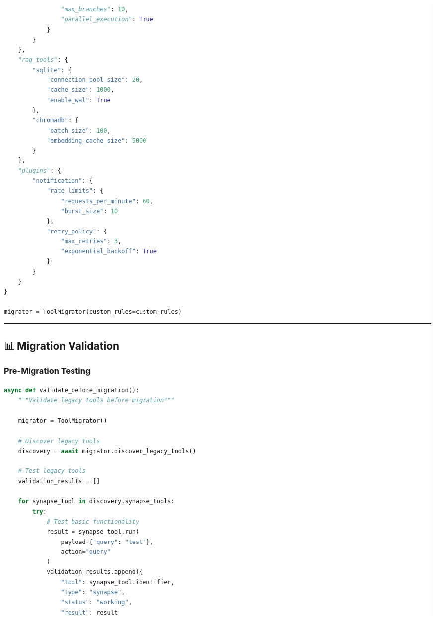 ```python
                "max_branches": 10,
                "parallel_execution": True
            }
        }
    },
    "rag_tools": {
        "sqlite": {
            "connection_pool_size": 20,
            "cache_size": 1000,
            "enable_wal": True
        },
        "chromadb": {
            "batch_size": 100,
            "embedding_cache_size": 5000
        }
    },
    "plugins": {
        "notification": {
            "rate_limits": {
                "requests_per_minute": 60,
                "burst_size": 10
            },
            "retry_policy": {
                "max_retries": 3,
                "exponential_backoff": True
            }
        }
    }
}

migrator = ToolMigrator(custom_rules=custom_rules)
```

---

## 📊 Migration Validation

### **Pre-Migration Testing**

```python
async def validate_before_migration():
    """Validate legacy tools before migration"""
    
    migrator = ToolMigrator()
    
    # Discover legacy tools
    discovery = await migrator.discover_legacy_tools()
    
    # Test legacy tools
    validation_results = []
    
    for synapse_tool in discovery.synapse_tools:
        try:
            # Test basic functionality
            result = synapse_tool.run(
                payload={"query": "test"},
                action="query"
            )
            validation_results.append({
                "tool": synapse_tool.identifier,
                "type": "synapse",
                "status": "working",
                "result": result
```
